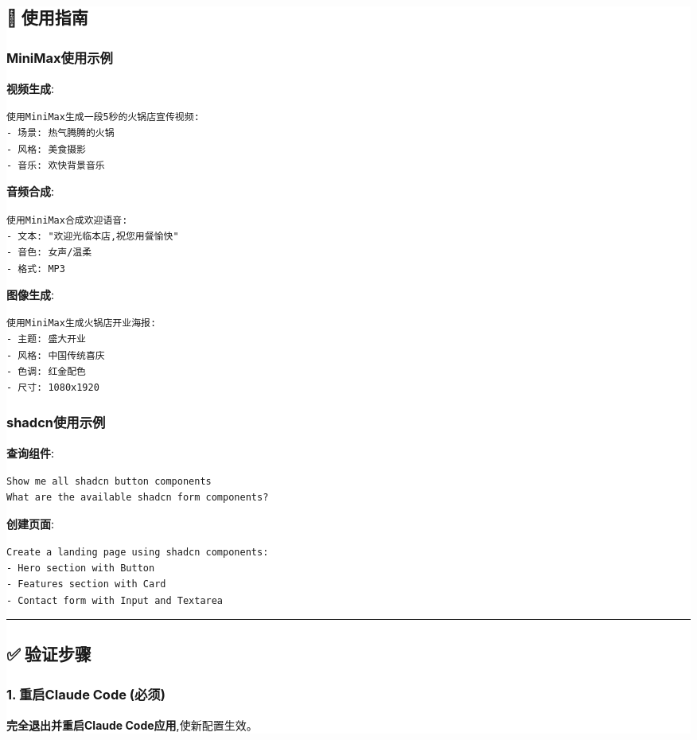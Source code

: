 
## 🚀 使用指南

### MiniMax使用示例

**视频生成**:
```
使用MiniMax生成一段5秒的火锅店宣传视频:
- 场景: 热气腾腾的火锅
- 风格: 美食摄影
- 音乐: 欢快背景音乐
```

**音频合成**:
```
使用MiniMax合成欢迎语音:
- 文本: "欢迎光临本店,祝您用餐愉快"
- 音色: 女声/温柔
- 格式: MP3
```

**图像生成**:
```
使用MiniMax生成火锅店开业海报:
- 主题: 盛大开业
- 风格: 中国传统喜庆
- 色调: 红金配色
- 尺寸: 1080x1920
```

### shadcn使用示例

**查询组件**:
```
Show me all shadcn button components
What are the available shadcn form components?
```

**创建页面**:
```
Create a landing page using shadcn components:
- Hero section with Button
- Features section with Card
- Contact form with Input and Textarea
```

---

## ✅ 验证步骤

### 1. 重启Claude Code (必须)

**完全退出并重启Claude Code应用**,使新配置生效。
